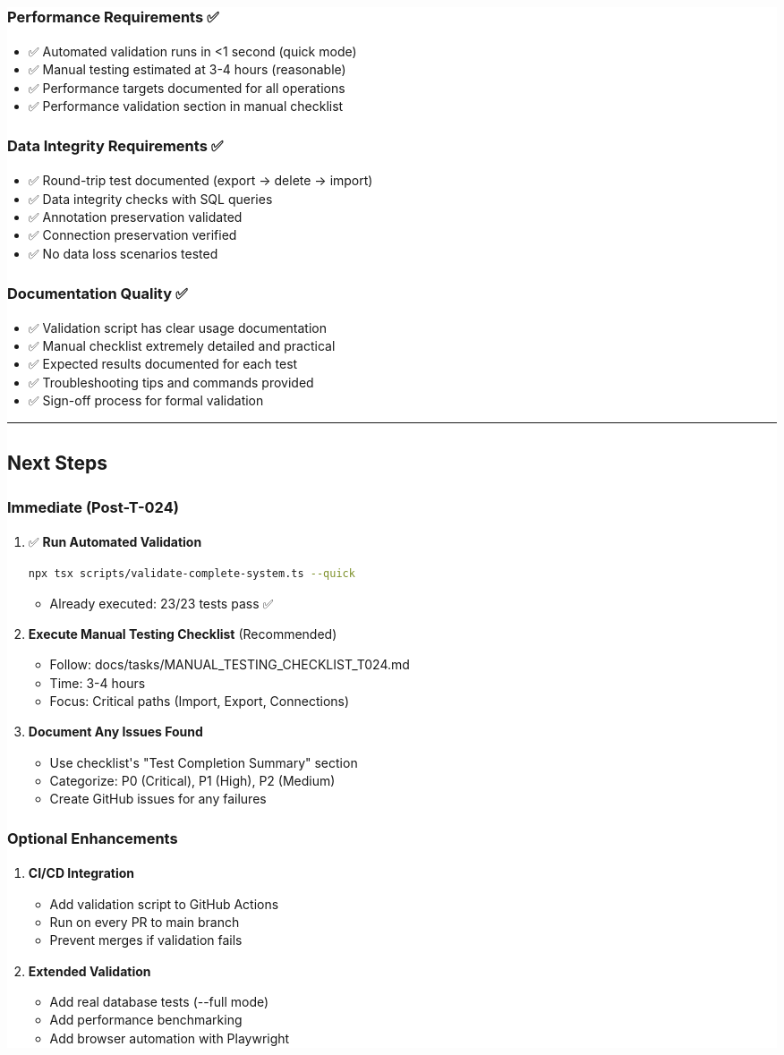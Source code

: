 ### Performance Requirements ✅

- ✅ Automated validation runs in <1 second (quick mode)
- ✅ Manual testing estimated at 3-4 hours (reasonable)
- ✅ Performance targets documented for all operations
- ✅ Performance validation section in manual checklist

### Data Integrity Requirements ✅

- ✅ Round-trip test documented (export → delete → import)
- ✅ Data integrity checks with SQL queries
- ✅ Annotation preservation validated
- ✅ Connection preservation verified
- ✅ No data loss scenarios tested

### Documentation Quality ✅

- ✅ Validation script has clear usage documentation
- ✅ Manual checklist extremely detailed and practical
- ✅ Expected results documented for each test
- ✅ Troubleshooting tips and commands provided
- ✅ Sign-off process for formal validation

---

## Next Steps

### Immediate (Post-T-024)

1. ✅ **Run Automated Validation**
   ```bash
   npx tsx scripts/validate-complete-system.ts --quick
   ```
   - Already executed: 23/23 tests pass ✅

2. **Execute Manual Testing Checklist** (Recommended)
   - Follow: docs/tasks/MANUAL_TESTING_CHECKLIST_T024.md
   - Time: 3-4 hours
   - Focus: Critical paths (Import, Export, Connections)

3. **Document Any Issues Found**
   - Use checklist's "Test Completion Summary" section
   - Categorize: P0 (Critical), P1 (High), P2 (Medium)
   - Create GitHub issues for any failures

### Optional Enhancements

1. **CI/CD Integration**
   - Add validation script to GitHub Actions
   - Run on every PR to main branch
   - Prevent merges if validation fails

2. **Extended Validation**
   - Add real database tests (--full mode)
   - Add performance benchmarking
   - Add browser automation with Playwright
